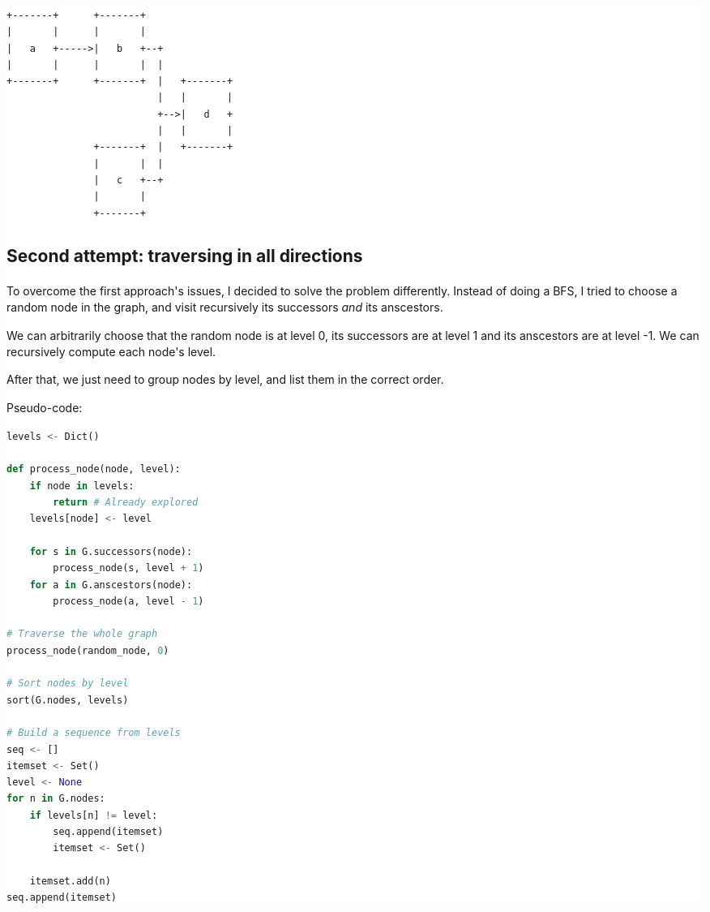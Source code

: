 ```
+-------+      +-------+
|       |      |       |
|   a   +----->|   b   +--+
|       |      |       |  |
+-------+      +-------+  |   +-------+
                          |   |       |
                          +-->|   d   +
                          |   |       |
               +-------+  |   +-------+
               |       |  |
               |   c   +--+
               |       |
               +-------+
```

## Second attempt: traversing in all directions

To overcome the first approach's issues, I decided to solve the problem
differently. Instead of doing a BFS, I tried to choose a random node in the
graph, and visit recursively its successors _and_ its anscestors.

We can arbitrarily choose that the random node is at level 0, its successors
are at level 1 and its anscestors are at level -1. We can recursively compute
each node's level.

After that, we just need to group nodes by level, and list them in the correct
order.

Pseudo-code:

```python
levels <- Dict()

def process_node(node, level):
	if node in levels:
		return # Already explored
	levels[node] <- level

	for s in G.successors(node):
		process_node(s, level + 1)
	for a in G.anscestors(node):
		process_node(a, level - 1)

# Traverse the whole graph
process_node(random_node, 0)

# Sort nodes by level
sort(G.nodes, levels)

# Build a sequence from levels
seq <- []
itemset <- Set()
level <- None
for n in G.nodes:
	if levels[n] != level:
		seq.append(itemset)
		itemset <- Set()

	itemset.add(n)
seq.append(itemset)
```
